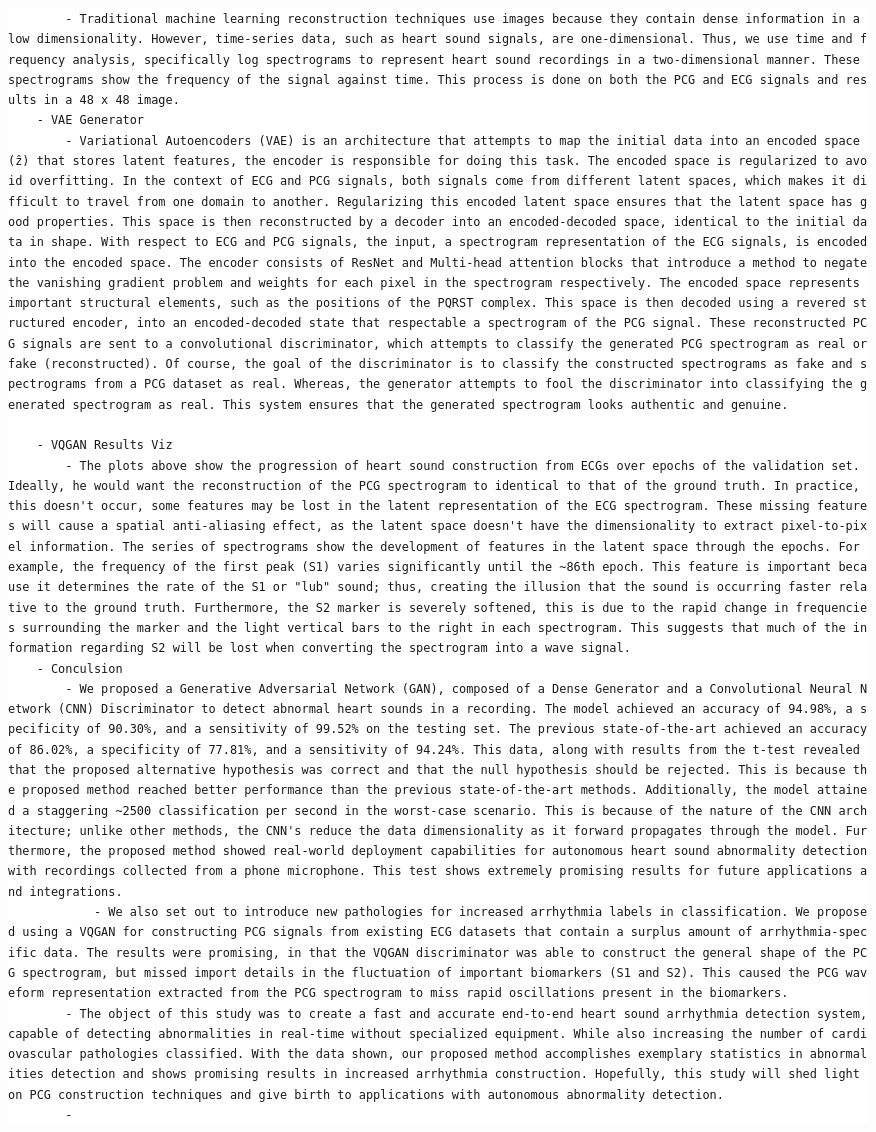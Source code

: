             - Traditional machine learning reconstruction techniques use images because they contain dense information in a low dimensionality. However, time-series data, such as heart sound signals, are one-dimensional. Thus, we use time and frequency analysis, specifically log spectrograms to represent heart sound recordings in a two-dimensional manner. These spectrograms show the frequency of the signal against time. This process is done on both the PCG and ECG signals and results in a 48 x 48 image. 
        - VAE Generator
            - Variational Autoencoders (VAE) is an architecture that attempts to map the initial data into an encoded space (ẑ) that stores latent features, the encoder is responsible for doing this task. The encoded space is regularized to avoid overfitting. In the context of ECG and PCG signals, both signals come from different latent spaces, which makes it difficult to travel from one domain to another. Regularizing this encoded latent space ensures that the latent space has good properties. This space is then reconstructed by a decoder into an encoded-decoded space, identical to the initial data in shape. With respect to ECG and PCG signals, the input, a spectrogram representation of the ECG signals, is encoded into the encoded space. The encoder consists of ResNet and Multi-head attention blocks that introduce a method to negate the vanishing gradient problem and weights for each pixel in the spectrogram respectively. The encoded space represents important structural elements, such as the positions of the PQRST complex. This space is then decoded using a revered structured encoder, into an encoded-decoded state that respectable a spectrogram of the PCG signal. These reconstructed PCG signals are sent to a convolutional discriminator, which attempts to classify the generated PCG spectrogram as real or fake (reconstructed). Of course, the goal of the discriminator is to classify the constructed spectrograms as fake and spectrograms from a PCG dataset as real. Whereas, the generator attempts to fool the discriminator into classifying the generated spectrogram as real. This system ensures that the generated spectrogram looks authentic and genuine.

        - VQGAN Results Viz
            - The plots above show the progression of heart sound construction from ECGs over epochs of the validation set. Ideally, he would want the reconstruction of the PCG spectrogram to identical to that of the ground truth. In practice, this doesn't occur, some features may be lost in the latent representation of the ECG spectrogram. These missing features will cause a spatial anti-aliasing effect, as the latent space doesn't have the dimensionality to extract pixel-to-pixel information. The series of spectrograms show the development of features in the latent space through the epochs. For example, the frequency of the first peak (S1) varies significantly until the ~86th epoch. This feature is important because it determines the rate of the S1 or "lub" sound; thus, creating the illusion that the sound is occurring faster relative to the ground truth. Furthermore, the S2 marker is severely softened, this is due to the rapid change in frequencies surrounding the marker and the light vertical bars to the right in each spectrogram. This suggests that much of the information regarding S2 will be lost when converting the spectrogram into a wave signal.
        - Conculsion
            - We proposed a Generative Adversarial Network (GAN), composed of a Dense Generator and a Convolutional Neural Network (CNN) Discriminator to detect abnormal heart sounds in a recording. The model achieved an accuracy of 94.98%, a specificity of 90.30%, and a sensitivity of 99.52% on the testing set. The previous state-of-the-art achieved an accuracy of 86.02%, a specificity of 77.81%, and a sensitivity of 94.24%. This data, along with results from the t-test revealed that the proposed alternative hypothesis was correct and that the null hypothesis should be rejected. This is because the proposed method reached better performance than the previous state-of-the-art methods. Additionally, the model attained a staggering ~2500 classification per second in the worst-case scenario. This is because of the nature of the CNN architecture; unlike other methods, the CNN's reduce the data dimensionality as it forward propagates through the model. Furthermore, the proposed method showed real-world deployment capabilities for autonomous heart sound abnormality detection with recordings collected from a phone microphone. This test shows extremely promising results for future applications and integrations. 
                - We also set out to introduce new pathologies for increased arrhythmia labels in classification. We proposed using a VQGAN for constructing PCG signals from existing ECG datasets that contain a surplus amount of arrhythmia-specific data. The results were promising, in that the VQGAN discriminator was able to construct the general shape of the PCG spectrogram, but missed import details in the fluctuation of important biomarkers (S1 and S2). This caused the PCG waveform representation extracted from the PCG spectrogram to miss rapid oscillations present in the biomarkers.
            - The object of this study was to create a fast and accurate end-to-end heart sound arrhythmia detection system, capable of detecting abnormalities in real-time without specialized equipment. While also increasing the number of cardiovascular pathologies classified. With the data shown, our proposed method accomplishes exemplary statistics in abnormalities detection and shows promising results in increased arrhythmia construction. Hopefully, this study will shed light on PCG construction techniques and give birth to applications with autonomous abnormality detection.
            -  
